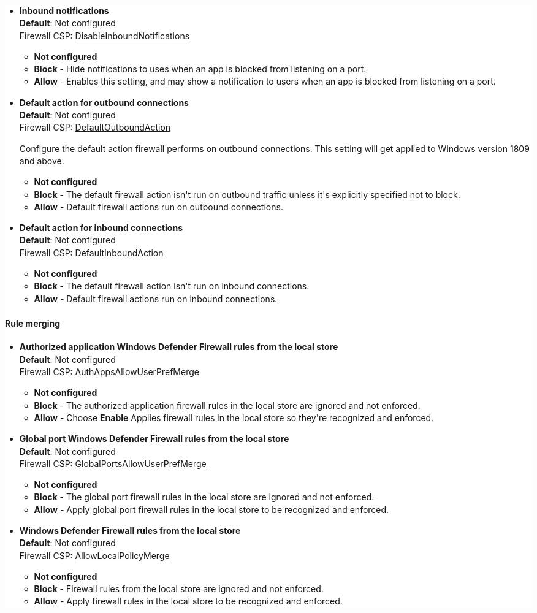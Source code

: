 - **Inbound notifications**  
  **Default**: Not configured  
  Firewall CSP: [DisableInboundNotifications](https://go.microsoft.com/fwlink/?linkid=8725630)  

  - **Not configured**  
  - **Block** - Hide notifications to uses when an app is blocked from listening on a port.  
  - **Allow** - Enables this setting, and may show a notification to users when an app is blocked from listening on a port.  

- **Default action for outbound connections**  
  **Default**: Not configured  
  Firewall CSP: [DefaultOutboundAction](https://aka.ms/intune-firewall-outboundaction)  
  
  Configure the default action firewall performs on outbound connections. This setting will get applied to Windows version 1809 and above.  

  - **Not configured**  
  - **Block** - The default firewall action isn't run on outbound traffic unless it's explicitly specified not to block.  
  - **Allow** - Default firewall actions run on outbound connections.  

- **Default action for inbound connections**  
  **Default**: Not configured  
  Firewall CSP: [DefaultInboundAction](https://go.microsoft.com/fwlink/?linkid=872564)  
 
  - **Not configured**  
  - **Block** - The default firewall action isn't run on inbound connections.  
  - **Allow** - Default firewall actions run on inbound connections.  

#### Rule merging  

- **Authorized application Windows Defender Firewall rules from the local store**  
  **Default**: Not configured  
  Firewall CSP: [AuthAppsAllowUserPrefMerge](https://go.microsoft.com/fwlink/?linkid=872565)  

  - **Not configured**  
  - **Block** - The authorized application firewall rules in the local store are ignored and not enforced.  
  - **Allow** -
   Choose **Enable** Applies firewall rules in the local store so they're recognized and enforced.  

- **Global port Windows Defender Firewall rules from the local store**  
  **Default**: Not configured  
  Firewall CSP: [GlobalPortsAllowUserPrefMerge](https://go.microsoft.com/fwlink/?linkid=872566)  

  - **Not configured**  
  - **Block** - The global port firewall rules in the local store are ignored and not enforced.  
  - **Allow** - Apply global port firewall rules in the local store to be recognized and enforced.  

- **Windows Defender Firewall rules from the local store**  
  **Default**: Not configured  
  Firewall CSP: [AllowLocalPolicyMerge](https://go.microsoft.com/fwlink/?linkid=872567)  

  - **Not configured**  
  - **Block** - Firewall rules from the local store are ignored and not enforced.
  - **Allow** - Apply firewall rules in the local store to be recognized and enforced.  

